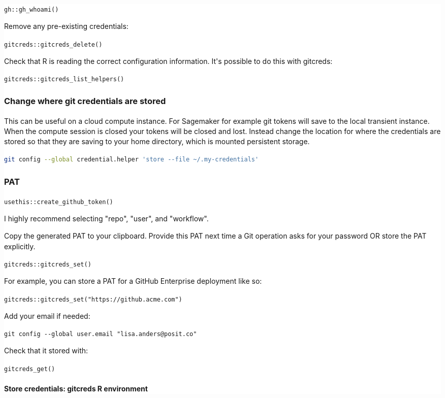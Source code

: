 ```
gh::gh_whoami()
```

Remove any pre-existing credentials:

```
gitcreds::gitcreds_delete()
```

Check that R is reading the correct configuration information. It's possible to do this with gitcreds:

```
gitcreds::gitcreds_list_helpers()
```

### Change where git credentials are stored

This can be useful on a cloud compute instance. For Sagemaker for example git tokens will save to the local transient instance. When the compute session is closed your tokens will be closed and lost. Instead change the location for where the credentials are stored so that they are saving to your home directory, which is mounted persistent storage.

``` bash
git config --global credential.helper 'store --file ~/.my-credentials'
```

### PAT

```
usethis::create_github_token()
```

I highly recommend selecting "repo", "user", and "workflow".

Copy the generated PAT to your clipboard. Provide this PAT next time a Git operation asks for your password OR store the PAT explicitly.

```
gitcreds::gitcreds_set()
```

For example, you can store a PAT for a GitHub Enterprise deployment like so:

```
gitcreds::gitcreds_set("https://github.acme.com")
```

Add your email if needed:

```
git config --global user.email "lisa.anders@posit.co"
```

Check that it stored with:

```
gitcreds_get()
```

#### Store credentials: gitcreds R environment

